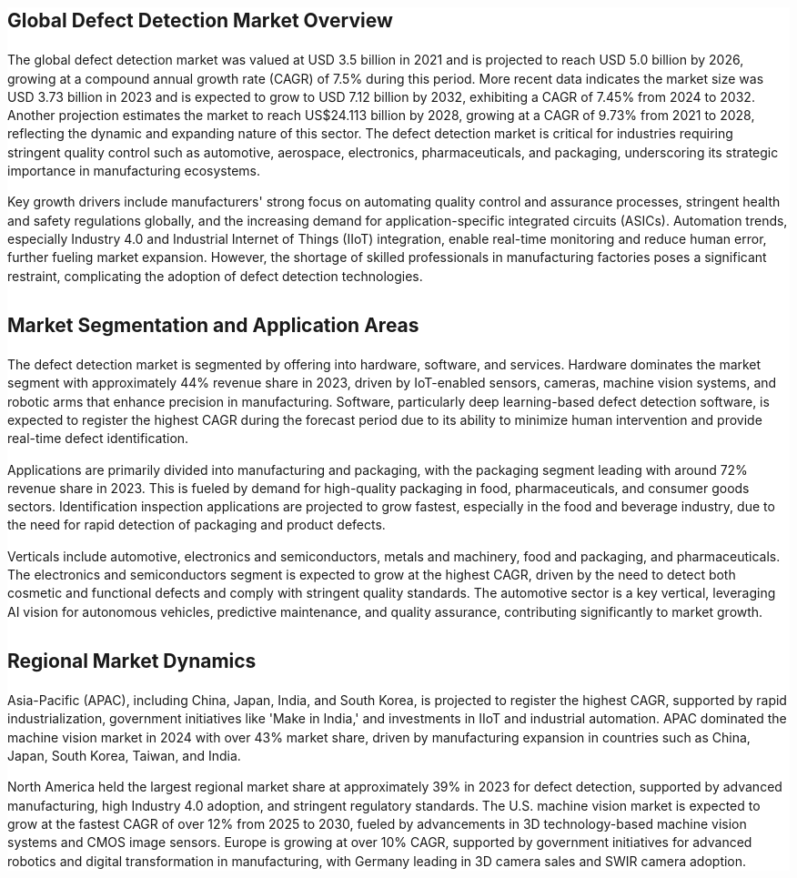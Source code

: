 ## Global Defect Detection Market Overview
The global defect detection market was valued at USD 3.5 billion in 2021 and is projected to reach USD 5.0 billion by 2026, growing at a compound annual growth rate (CAGR) of 7.5% during this period. More recent data indicates the market size was USD 3.73 billion in 2023 and is expected to grow to USD 7.12 billion by 2032, exhibiting a CAGR of 7.45% from 2024 to 2032. Another projection estimates the market to reach US$24.113 billion by 2028, growing at a CAGR of 9.73% from 2021 to 2028, reflecting the dynamic and expanding nature of this sector. The defect detection market is critical for industries requiring stringent quality control such as automotive, aerospace, electronics, pharmaceuticals, and packaging, underscoring its strategic importance in manufacturing ecosystems.

Key growth drivers include manufacturers' strong focus on automating quality control and assurance processes, stringent health and safety regulations globally, and the increasing demand for application-specific integrated circuits (ASICs). Automation trends, especially Industry 4.0 and Industrial Internet of Things (IIoT) integration, enable real-time monitoring and reduce human error, further fueling market expansion. However, the shortage of skilled professionals in manufacturing factories poses a significant restraint, complicating the adoption of defect detection technologies.

## Market Segmentation and Application Areas
The defect detection market is segmented by offering into hardware, software, and services. Hardware dominates the market segment with approximately 44% revenue share in 2023, driven by IoT-enabled sensors, cameras, machine vision systems, and robotic arms that enhance precision in manufacturing. Software, particularly deep learning-based defect detection software, is expected to register the highest CAGR during the forecast period due to its ability to minimize human intervention and provide real-time defect identification.

Applications are primarily divided into manufacturing and packaging, with the packaging segment leading with around 72% revenue share in 2023. This is fueled by demand for high-quality packaging in food, pharmaceuticals, and consumer goods sectors. Identification inspection applications are projected to grow fastest, especially in the food and beverage industry, due to the need for rapid detection of packaging and product defects.

Verticals include automotive, electronics and semiconductors, metals and machinery, food and packaging, and pharmaceuticals. The electronics and semiconductors segment is expected to grow at the highest CAGR, driven by the need to detect both cosmetic and functional defects and comply with stringent quality standards. The automotive sector is a key vertical, leveraging AI vision for autonomous vehicles, predictive maintenance, and quality assurance, contributing significantly to market growth.

## Regional Market Dynamics
Asia-Pacific (APAC), including China, Japan, India, and South Korea, is projected to register the highest CAGR, supported by rapid industrialization, government initiatives like 'Make in India,' and investments in IIoT and industrial automation. APAC dominated the machine vision market in 2024 with over 43% market share, driven by manufacturing expansion in countries such as China, Japan, South Korea, Taiwan, and India.

North America held the largest regional market share at approximately 39% in 2023 for defect detection, supported by advanced manufacturing, high Industry 4.0 adoption, and stringent regulatory standards. The U.S. machine vision market is expected to grow at the fastest CAGR of over 12% from 2025 to 2030, fueled by advancements in 3D technology-based machine vision systems and CMOS image sensors. Europe is growing at over 10% CAGR, supported by government initiatives for advanced robotics and digital transformation in manufacturing, with Germany leading in 3D camera sales and SWIR camera adoption.

